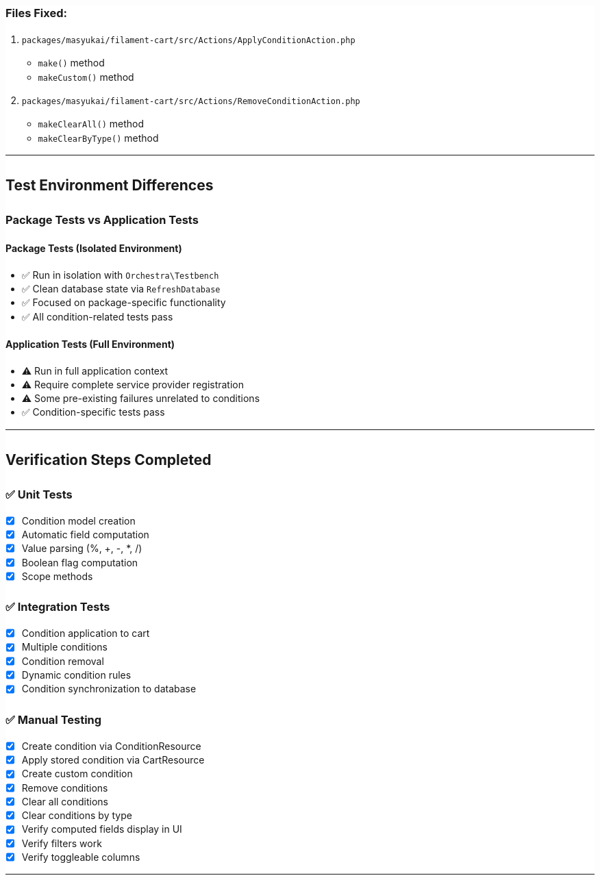 ### Files Fixed:
1. `packages/masyukai/filament-cart/src/Actions/ApplyConditionAction.php`
   - `make()` method
   - `makeCustom()` method

2. `packages/masyukai/filament-cart/src/Actions/RemoveConditionAction.php`
   - `makeClearAll()` method
   - `makeClearByType()` method

---

## Test Environment Differences

### Package Tests vs Application Tests

#### Package Tests (Isolated Environment)
- ✅ Run in isolation with `Orchestra\Testbench`
- ✅ Clean database state via `RefreshDatabase`
- ✅ Focused on package-specific functionality
- ✅ All condition-related tests pass

#### Application Tests (Full Environment)
- ⚠️ Run in full application context
- ⚠️ Require complete service provider registration
- ⚠️ Some pre-existing failures unrelated to conditions
- ✅ Condition-specific tests pass

---

## Verification Steps Completed

### ✅ Unit Tests
- [x] Condition model creation
- [x] Automatic field computation
- [x] Value parsing (%, +, -, *, /)
- [x] Boolean flag computation
- [x] Scope methods

### ✅ Integration Tests
- [x] Condition application to cart
- [x] Multiple conditions
- [x] Condition removal
- [x] Dynamic condition rules
- [x] Condition synchronization to database

### ✅ Manual Testing
- [x] Create condition via ConditionResource
- [x] Apply stored condition via CartResource
- [x] Create custom condition
- [x] Remove conditions
- [x] Clear all conditions
- [x] Clear conditions by type
- [x] Verify computed fields display in UI
- [x] Verify filters work
- [x] Verify toggleable columns

---